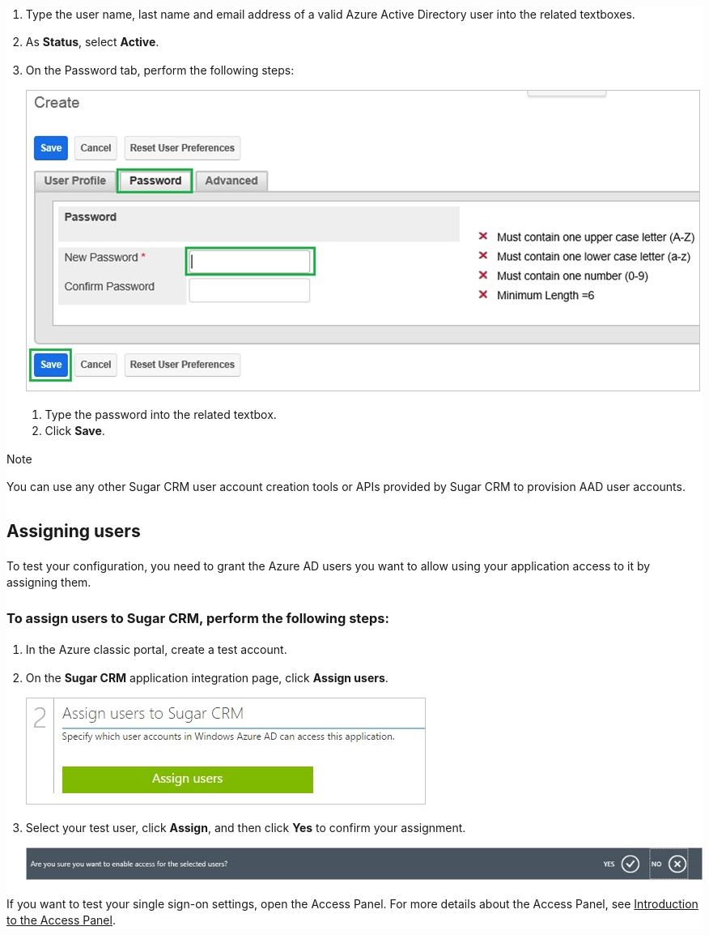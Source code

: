    1. Type the user name, last name and email address of a valid Azure Active Directory user into the related textboxes.
6. As **Status**, select **Active**.
7. On the Password tab, perform the following steps:
   
   ![New User](./media/active-directory-saas-sugarcrm-tutorial/IC795896.png "New User")
   
   1. Type the password into the related textbox.
   2. Click **Save**.

> [!NOTE]
> You can use any other Sugar CRM user account creation tools or APIs provided by Sugar CRM to provision AAD user accounts.
> 
> 

## Assigning users
To test your configuration, you need to grant the Azure AD users you want to allow using your application access to it by assigning them.

### To assign users to Sugar CRM, perform the following steps:
1. In the Azure classic portal, create a test account.
2. On the **Sugar CRM** application integration page, click **Assign users**.
   
   ![Assign Users](./media/active-directory-saas-sugarcrm-tutorial/IC795897.png "Assign Users")
3. Select your test user, click **Assign**, and then click **Yes** to confirm your assignment.
   
   ![Yes](./media/active-directory-saas-sugarcrm-tutorial/IC767830.png "Yes")

If you want to test your single sign-on settings, open the Access Panel. For more details about the Access Panel, see [Introduction to the Access Panel](active-directory-saas-access-panel-introduction.md).

